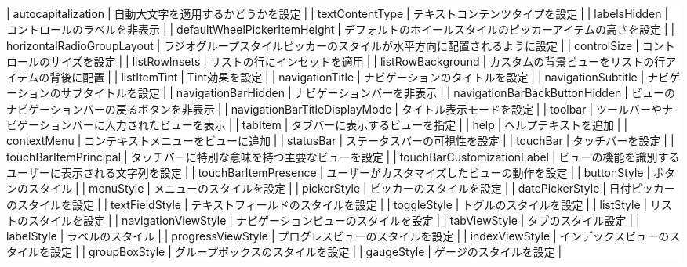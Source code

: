 | autocapitalization                 | 自動大文字を適用するかどうかを設定                                     |
| textContentType                    | テキストコンテンツタイプを設定                                       |
| labelsHidden                       | コントロールのラベルを非表示                                        |
| defaultWheelPickerItemHeight       | デフォルトのホイールスタイルのピッカーアイテムの高さを設定                         |
| horizontalRadioGroupLayout         | ラジオグループスタイルピッカーのスタイルが水平方向に配置されるように設定                  |
| controlSize                        | コントロールのサイズを設定                                         |
| listRowInsets                      | リストの行にインセットを適用                                        |
| listRowBackground                  | カスタムの背景ビューをリストの行アイテムの背後に配置                            |
| listItemTint                       | Tint効果を設定                                             |
| navigationTitle                    | ナビゲーションのタイトルを設定                                       |
| navigationSubtitle                 | ナビゲーションのサブタイトルを設定                                     |
| navigationBarHidden                | ナビゲーションバーを非表示                                         |
| navigationBarBackButtonHidden      | ビューのナビゲーションバーの戻るボタンを非表示                               |
| navigationBarTitleDisplayMode      | タイトル表示モードを設定                                          |
| toolbar                            | ツールバーやナビゲーションバーに入力されたビューを表示                           |
| tabItem                            | タブバーに表示するビューを指定                                       |
| help                               | ヘルプテキストを追加                                            |
| contextMenu                        | コンテキストメニューをビューに追加                                     |
| statusBar                          | ステータスバーの可視性を設定                                        |
| touchBar                           | タッチバーを設定                                              |
| touchBarItemPrincipal              | タッチバーに特別な意味を持つ主要なビューを設定                               |
| touchBarCustomizationLabel         | ビューの機能を識別するユーザーに表示される文字列を設定                           |
| touchBarItemPresence               | ユーザーがカスタマイズしたビューの動作を設定                                |
| buttonStyle                        | ボタンのスタイル                                              |
| menuStyle                          | メニューのスタイルを設定                                          |
| pickerStyle                        | ピッカーのスタイルを設定                                          |
| datePickerStyle                    | 日付ピッカーのスタイルを設定                                        |
| textFieldStyle                     | テキストフィールドのスタイルを設定                                     |
| toggleStyle                        | トグルのスタイルを設定                                           |
| listStyle                          | リストのスタイルを設定                                           |
| navigationViewStyle                | ナビゲーションビューのスタイルを設定                                    |
| tabViewStyle                       | タブのスタイル設定                                             |
| labelStyle                         | ラベルのスタイル                                              |
| progressViewStyle                  | プログレスビューのスタイルを設定                                      |
| indexViewStyle                     | インデックスビューのスタイルを設定                                     |
| groupBoxStyle                      | グループボックスのスタイルを設定                                      |
| gaugeStyle                         | ゲージのスタイルを設定                                           |